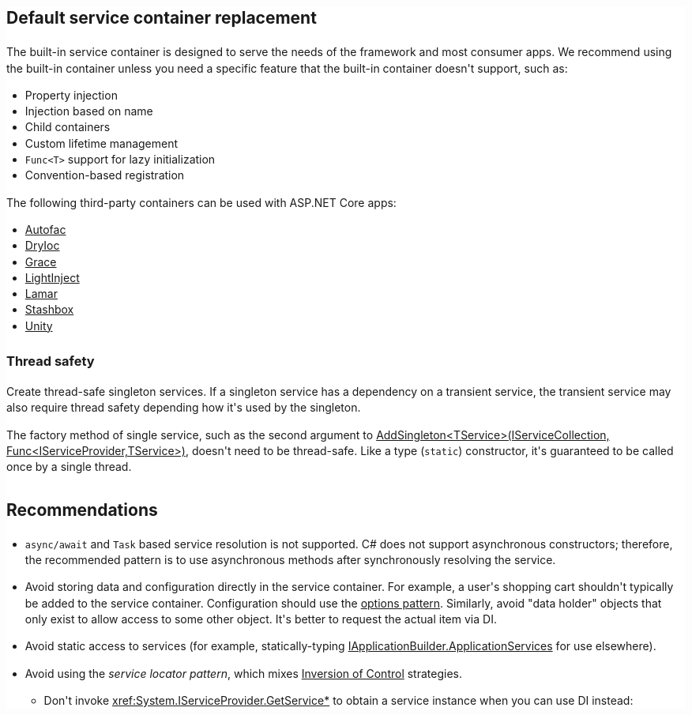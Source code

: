 ## Default service container replacement

The built-in service container is designed to serve the needs of the framework and most consumer apps. We recommend using the built-in container unless you need a specific feature that the built-in container doesn't support, such as:

* Property injection
* Injection based on name
* Child containers
* Custom lifetime management
* `Func<T>` support for lazy initialization
* Convention-based registration

The following third-party containers can be used with ASP.NET Core apps:

* [Autofac](https://autofac.readthedocs.io/en/latest/integration/aspnetcore.html)
* [DryIoc](https://www.nuget.org/packages/DryIoc.Microsoft.DependencyInjection)
* [Grace](https://www.nuget.org/packages/Grace.DependencyInjection.Extensions)
* [LightInject](https://github.com/seesharper/LightInject.Microsoft.DependencyInjection)
* [Lamar](https://jasperfx.github.io/lamar/)
* [Stashbox](https://github.com/z4kn4fein/stashbox-extensions-dependencyinjection)
* [Unity](https://www.nuget.org/packages/Unity.Microsoft.DependencyInjection)

### Thread safety

Create thread-safe singleton services. If a singleton service has a dependency on a transient service, the transient service may also require thread safety depending how it's used by the singleton.

The factory method of single service, such as the second argument to [AddSingleton\<TService>(IServiceCollection, Func\<IServiceProvider,TService>)](xref:Microsoft.Extensions.DependencyInjection.ServiceCollectionServiceExtensions.AddSingleton*), doesn't need to be thread-safe. Like a type (`static`) constructor, it's guaranteed to be called once by a single thread.

## Recommendations

* `async/await` and `Task` based service resolution is not supported. C# does not support asynchronous constructors; therefore, the recommended pattern is to use asynchronous methods after synchronously resolving the service.

* Avoid storing data and configuration directly in the service container. For example, a user's shopping cart shouldn't typically be added to the service container. Configuration should use the [options pattern](xref:fundamentals/configuration/options). Similarly, avoid "data holder" objects that only exist to allow access to some other object. It's better to request the actual item via DI.

* Avoid static access to services (for example, statically-typing [IApplicationBuilder.ApplicationServices](xref:Microsoft.AspNetCore.Builder.IApplicationBuilder.ApplicationServices) for use elsewhere).

* Avoid using the *service locator pattern*, which mixes [Inversion of Control](/dotnet/standard/modern-web-apps-azure-architecture/architectural-principles#dependency-inversion) strategies.

  * Don't invoke <xref:System.IServiceProvider.GetService*> to obtain a service instance when you can use DI instead:
